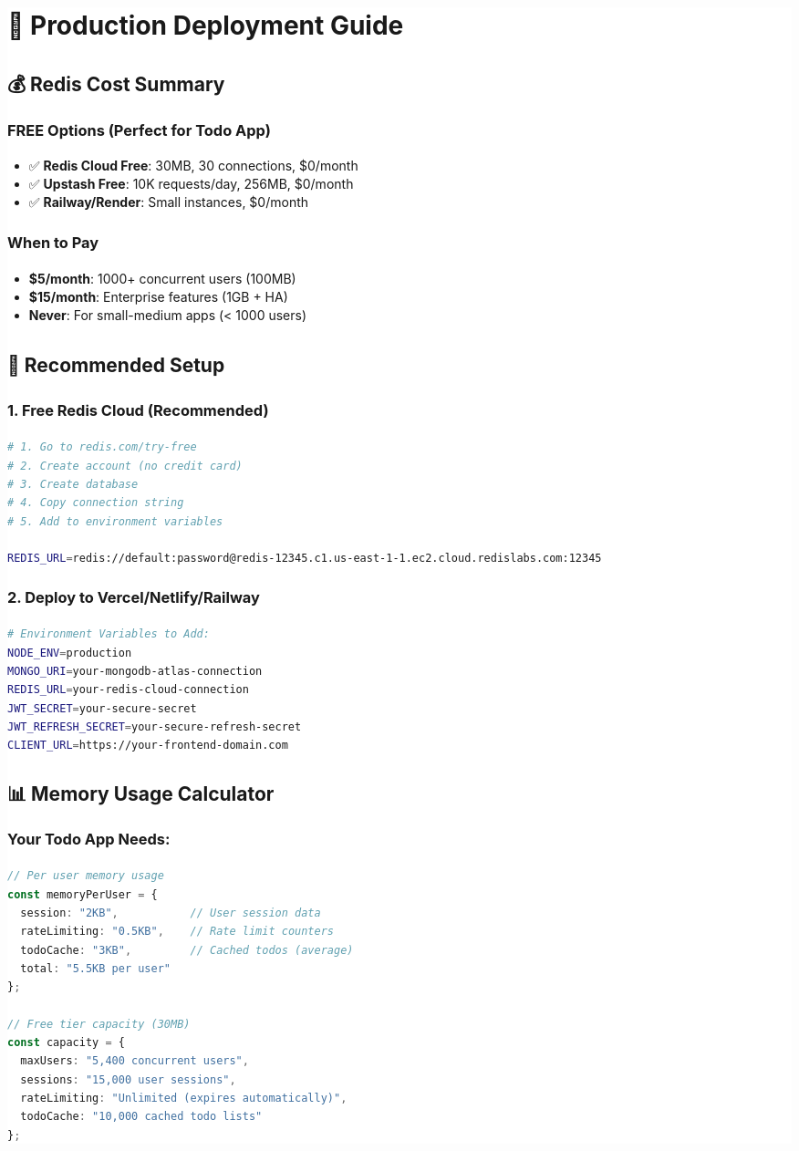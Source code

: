 # 🚀 Production Deployment Guide

## 💰 Redis Cost Summary

### FREE Options (Perfect for Todo App)
- ✅ **Redis Cloud Free**: 30MB, 30 connections, $0/month
- ✅ **Upstash Free**: 10K requests/day, 256MB, $0/month
- ✅ **Railway/Render**: Small instances, $0/month

### When to Pay
- **$5/month**: 1000+ concurrent users (100MB)
- **$15/month**: Enterprise features (1GB + HA)
- **Never**: For small-medium apps (< 1000 users)

## 🎯 Recommended Setup

### 1. Free Redis Cloud (Recommended)
```bash
# 1. Go to redis.com/try-free
# 2. Create account (no credit card)
# 3. Create database
# 4. Copy connection string
# 5. Add to environment variables

REDIS_URL=redis://default:password@redis-12345.c1.us-east-1-1.ec2.cloud.redislabs.com:12345
```

### 2. Deploy to Vercel/Netlify/Railway
```bash
# Environment Variables to Add:
NODE_ENV=production
MONGO_URI=your-mongodb-atlas-connection
REDIS_URL=your-redis-cloud-connection
JWT_SECRET=your-secure-secret
JWT_REFRESH_SECRET=your-secure-refresh-secret
CLIENT_URL=https://your-frontend-domain.com
```

## 📊 Memory Usage Calculator

### Your Todo App Needs:
```typescript
// Per user memory usage
const memoryPerUser = {
  session: "2KB",           // User session data
  rateLimiting: "0.5KB",    // Rate limit counters
  todoCache: "3KB",         // Cached todos (average)
  total: "5.5KB per user"
};

// Free tier capacity (30MB)
const capacity = {
  maxUsers: "5,400 concurrent users",
  sessions: "15,000 user sessions",
  rateLimiting: "Unlimited (expires automatically)",
  todoCache: "10,000 cached todo lists"
};
```
